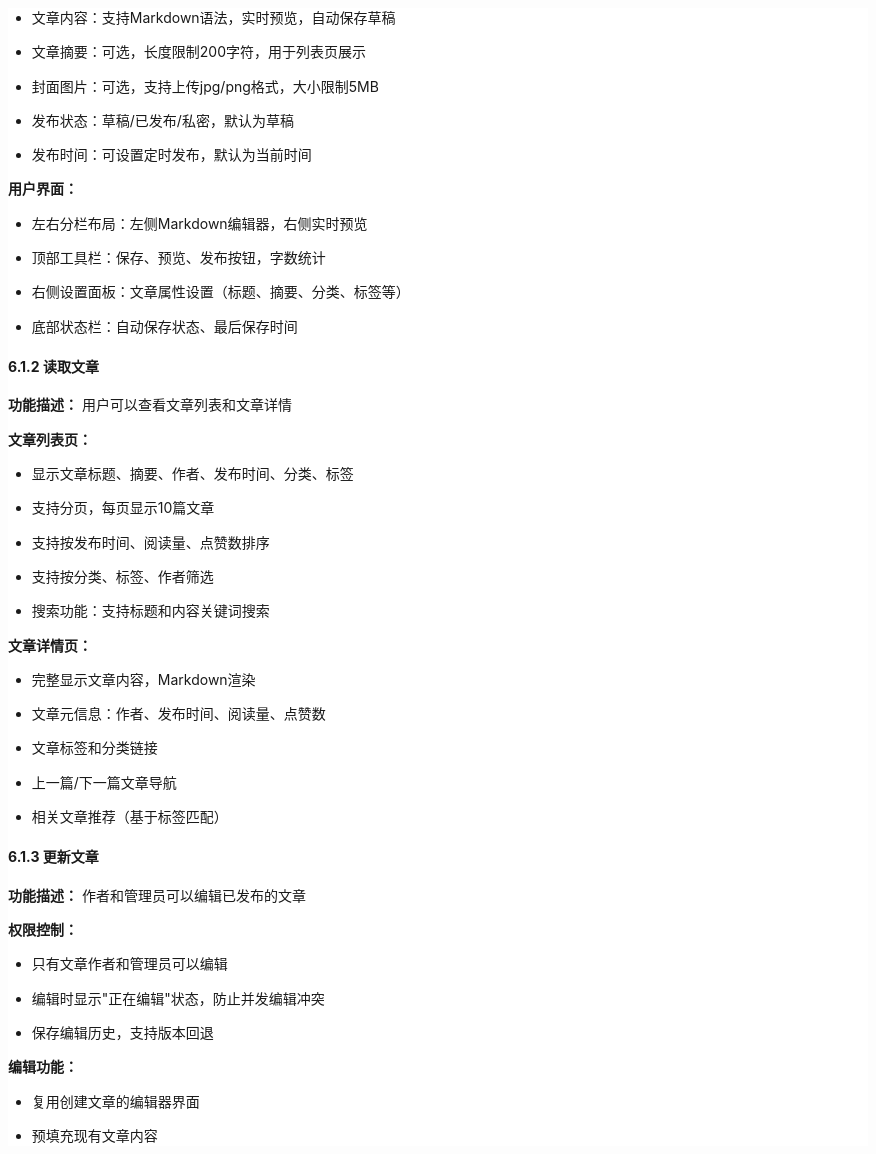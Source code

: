 * 文章内容：支持Markdown语法，实时预览，自动保存草稿

* 文章摘要：可选，长度限制200字符，用于列表页展示

* 封面图片：可选，支持上传jpg/png格式，大小限制5MB

* 发布状态：草稿/已发布/私密，默认为草稿

* 发布时间：可设置定时发布，默认为当前时间

**用户界面：**

* 左右分栏布局：左侧Markdown编辑器，右侧实时预览

* 顶部工具栏：保存、预览、发布按钮，字数统计

* 右侧设置面板：文章属性设置（标题、摘要、分类、标签等）

* 底部状态栏：自动保存状态、最后保存时间

#### 6.1.2 读取文章

**功能描述：** 用户可以查看文章列表和文章详情

**文章列表页：**

* 显示文章标题、摘要、作者、发布时间、分类、标签

* 支持分页，每页显示10篇文章

* 支持按发布时间、阅读量、点赞数排序

* 支持按分类、标签、作者筛选

* 搜索功能：支持标题和内容关键词搜索

**文章详情页：**

* 完整显示文章内容，Markdown渲染

* 文章元信息：作者、发布时间、阅读量、点赞数

* 文章标签和分类链接

* 上一篇/下一篇文章导航

* 相关文章推荐（基于标签匹配）

#### 6.1.3 更新文章

**功能描述：** 作者和管理员可以编辑已发布的文章

**权限控制：**

* 只有文章作者和管理员可以编辑

* 编辑时显示"正在编辑"状态，防止并发编辑冲突

* 保存编辑历史，支持版本回退

**编辑功能：**

* 复用创建文章的编辑器界面

* 预填充现有文章内容
